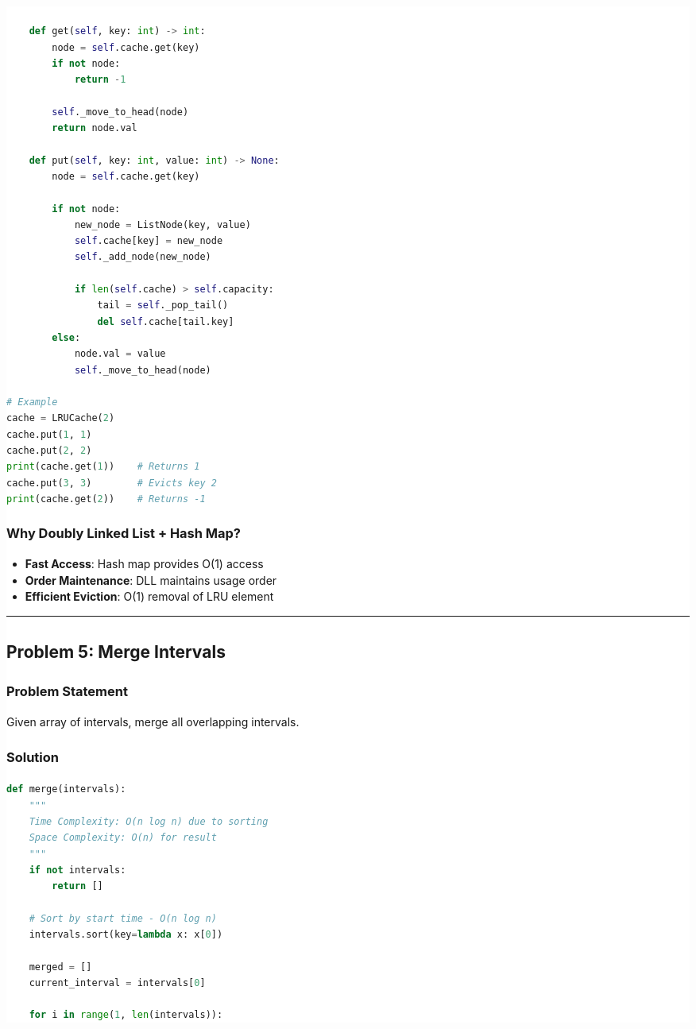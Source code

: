 ```python

    def get(self, key: int) -> int:
        node = self.cache.get(key)
        if not node:
            return -1
        
        self._move_to_head(node)
        return node.val

    def put(self, key: int, value: int) -> None:
        node = self.cache.get(key)
        
        if not node:
            new_node = ListNode(key, value)
            self.cache[key] = new_node
            self._add_node(new_node)
            
            if len(self.cache) > self.capacity:
                tail = self._pop_tail()
                del self.cache[tail.key]
        else:
            node.val = value
            self._move_to_head(node)

# Example
cache = LRUCache(2)
cache.put(1, 1)
cache.put(2, 2)
print(cache.get(1))    # Returns 1
cache.put(3, 3)        # Evicts key 2
print(cache.get(2))    # Returns -1
```

### Why Doubly Linked List + Hash Map?
- **Fast Access**: Hash map provides O(1) access
- **Order Maintenance**: DLL maintains usage order
- **Efficient Eviction**: O(1) removal of LRU element

---

## Problem 5: Merge Intervals

### Problem Statement
Given array of intervals, merge all overlapping intervals.

### Solution
```python
def merge(intervals):
    """
    Time Complexity: O(n log n) due to sorting
    Space Complexity: O(n) for result
    """
    if not intervals:
        return []
    
    # Sort by start time - O(n log n)
    intervals.sort(key=lambda x: x[0])
    
    merged = []
    current_interval = intervals[0]
    
    for i in range(1, len(intervals)):
```